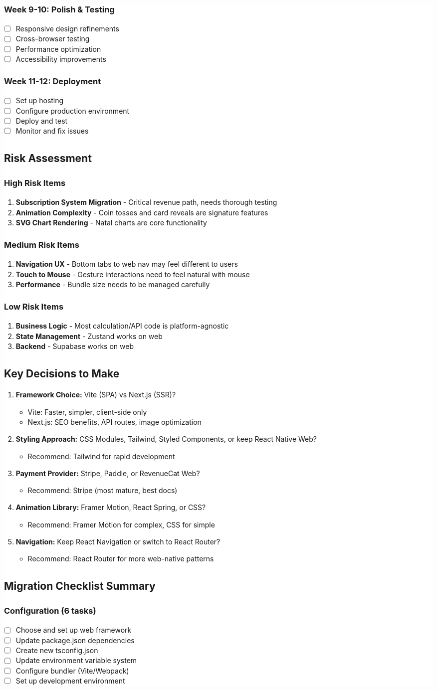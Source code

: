 ### Week 9-10: Polish & Testing
- [ ] Responsive design refinements
- [ ] Cross-browser testing
- [ ] Performance optimization
- [ ] Accessibility improvements

### Week 11-12: Deployment
- [ ] Set up hosting
- [ ] Configure production environment
- [ ] Deploy and test
- [ ] Monitor and fix issues

## Risk Assessment

### High Risk Items
1. **Subscription System Migration** - Critical revenue path, needs thorough testing
2. **Animation Complexity** - Coin tosses and card reveals are signature features
3. **SVG Chart Rendering** - Natal charts are core functionality

### Medium Risk Items
1. **Navigation UX** - Bottom tabs to web nav may feel different to users
2. **Touch to Mouse** - Gesture interactions need to feel natural with mouse
3. **Performance** - Bundle size needs to be managed carefully

### Low Risk Items
1. **Business Logic** - Most calculation/API code is platform-agnostic
2. **State Management** - Zustand works on web
3. **Backend** - Supabase works on web

## Key Decisions to Make

1. **Framework Choice:** Vite (SPA) vs Next.js (SSR)?
   - Vite: Faster, simpler, client-side only
   - Next.js: SEO benefits, API routes, image optimization

2. **Styling Approach:** CSS Modules, Tailwind, Styled Components, or keep React Native Web?
   - Recommend: Tailwind for rapid development

3. **Payment Provider:** Stripe, Paddle, or RevenueCat Web?
   - Recommend: Stripe (most mature, best docs)

4. **Animation Library:** Framer Motion, React Spring, or CSS?
   - Recommend: Framer Motion for complex, CSS for simple

5. **Navigation:** Keep React Navigation or switch to React Router?
   - Recommend: React Router for more web-native patterns

## Migration Checklist Summary

### Configuration (6 tasks)
- [ ] Choose and set up web framework
- [ ] Update package.json dependencies
- [ ] Create new tsconfig.json
- [ ] Update environment variable system
- [ ] Configure bundler (Vite/Webpack)
- [ ] Set up development environment

